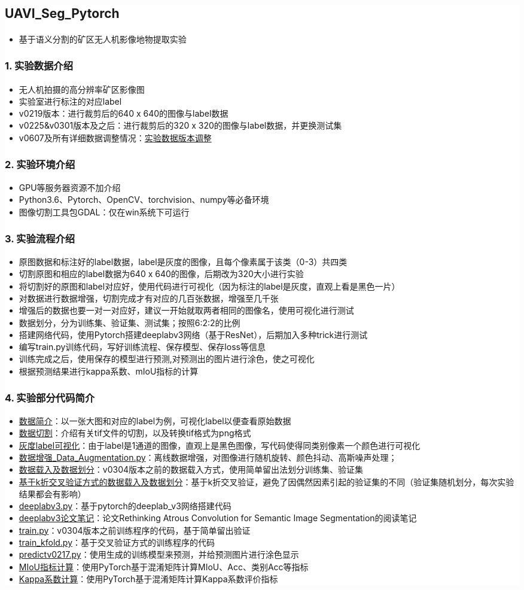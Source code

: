 ##  UAVI_Seg_Pytorch
- 基于语义分割的矿区无人机影像地物提取实验

### 1. 实验数据介绍

- 无人机拍摄的高分辨率矿区影像图
- 实验室进行标注的对应label
- v0219版本：进行裁剪后的640 x 640的图像与label数据
- v0225&v0301版本及之后：进行裁剪后的320 x 320的图像与label数据，并更换测试集
- v0607及所有详细数据调整情况：[实验数据版本调整](https://github.com/yearing1017/Deeplabv3_Pytorch/issues/2)

### 2. 实验环境介绍

- GPU等服务器资源不加介绍
- Python3.6、Pytorch、OpenCV、torchvision、numpy等必备环境
- 图像切割工具包GDAL：仅在win系统下可运行

### 3. 实验流程介绍

- 原图数据和标注好的label数据，label是灰度的图像，且每个像素属于该类（0-3）共四类
- 切割原图和相应的label数据为640 x 640的图像，后期改为320大小进行实验
- 将切割好的原图和label对应好，使用代码进行可视化（因为标注的label是灰度，直观上看是黑色一片）
- 对数据进行数据增强，切割完成才有对应的几百张数据，增强至几千张
- 增强后的数据也要一对一对应好，建议一开始就取两者相同的图像名，使用可视化进行测试
- 数据划分，分为训练集、验证集、测试集；按照6:2:2的比例
- 搭建网络代码，使用Pytorch搭建deeplabv3网络（基于ResNet），后期加入多种trick进行测试
- 编写train.py训练代码，写好训练流程、保存模型、保存loss等信息
- 训练完成之后，使用保存的模型进行预测,对预测出的图片进行涂色，使之可视化
- 根据预测结果进行kappa系数、mIoU指标的计算

### 4. 实验部分代码简介

- [数据简介](https://github.com/yearing1017/Deeplabv3_Pytorch/blob/master/%E6%95%B0%E6%8D%AE%E7%AE%80%E4%BB%8B.md)：以一张大图和对应的label为例，可视化label以便查看原始数据
- [数据切割](https://github.com/yearing1017/Deeplabv3_Pytorch/blob/master/%E6%95%B0%E6%8D%AE%E5%88%87%E5%89%B2.md)：介绍有关tif文件的切割，以及转换tif格式为png格式
- [灰度label可视化](https://github.com/yearing1017/Deeplabv3_Pytorch/blob/master/%E7%81%B0%E5%BA%A6label%E5%8F%AF%E8%A7%86%E5%8C%96.md)：由于label是1通道的图像，直观上是黑色图像，写代码使得同类别像素一个颜色进行可视化
- [数据增强_Data_Augmentation.py](https://github.com/yearing1017/Deeplabv3_Pytorch/blob/master/Data_Augmentation.py)：离线数据增强，对图像进行随机旋转、颜色抖动、高斯噪声处理；
- [数据载入及数据划分](https://github.com/yearing1017/Deeplabv3_Pytorch/blob/master/MyData.py)：v0304版本之前的数据载入方式，使用简单留出法划分训练集、验证集
- [基于k折交叉验证方式的数据载入及数据划分](https://github.com/yearing1017/Deeplabv3_Pytorch/blob/master/MyData_kfold.py)：基于k折交叉验证，避免了因偶然因素引起的验证集的不同（验证集随机划分，每次实验结果都会有影响）
- [deeplabv3.py](https://github.com/yearing1017/Deeplabv3_Pytorch/blob/master/deeplabv3.py)：基于pytorch的deeplab_v3网络搭建代码
- [deeplabv3论文笔记](https://github.com/yearing1017/Deeplabv3_Pytorch/blob/master/Deeplab_v3.md)：论文Rethinking Atrous Convolution for Semantic Image Segmentation的阅读笔记
- [train.py](https://github.com/yearing1017/Deeplabv3_Pytorch/blob/master/train.py)：v0304版本之前训练程序的代码，基于简单留出验证
- [train_kfold.py](https://github.com/yearing1017/Deeplabv3_Pytorch/blob/master/train_fold.py)：基于交叉验证方式的训练程序的代码
- [predictv0217.py](https://github.com/yearing1017/Deeplabv3_Pytorch/blob/master/predictv0217.py)：使用生成的训练模型来预测，并给预测图片进行涂色显示
- [MIoU指标计算](http://yearing1017.cn/2020/02/17/MIoU-PyTorch/)：使用PyTorch基于混淆矩阵计算MIoU、Acc、类别Acc等指标
- [Kappa系数计算](http://yearing1017.cn/2020/02/27/基于混淆矩阵的Kappa系数的计算/)：使用PyTorch基于混淆矩阵计算Kappa系数评价指标
